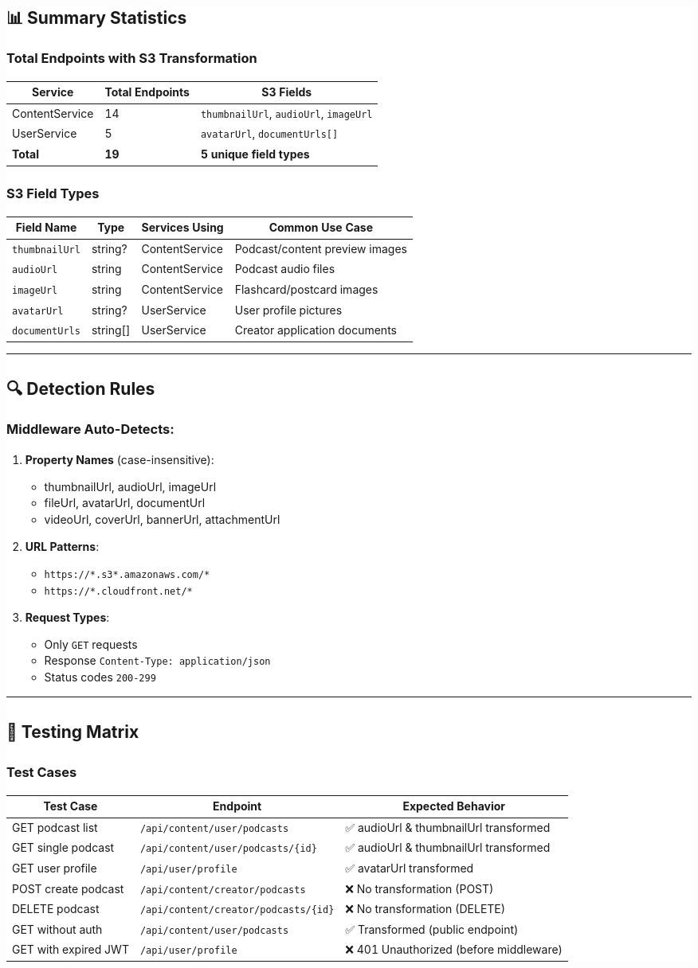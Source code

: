 
## 📊 Summary Statistics

### Total Endpoints with S3 Transformation
| Service | Total Endpoints | S3 Fields |
|---------|----------------|-----------|
| ContentService | 14 | `thumbnailUrl`, `audioUrl`, `imageUrl` |
| UserService | 5 | `avatarUrl`, `documentUrls[]` |
| **Total** | **19** | **5 unique field types** |

### S3 Field Types
| Field Name | Type | Services Using | Common Use Case |
|------------|------|----------------|-----------------|
| `thumbnailUrl` | string? | ContentService | Podcast/content preview images |
| `audioUrl` | string | ContentService | Podcast audio files |
| `imageUrl` | string | ContentService | Flashcard/postcard images |
| `avatarUrl` | string? | UserService | User profile pictures |
| `documentUrls` | string[] | UserService | Creator application documents |

---

## 🔍 Detection Rules

### Middleware Auto-Detects:
1. **Property Names** (case-insensitive):
   - thumbnailUrl, audioUrl, imageUrl
   - fileUrl, avatarUrl, documentUrl
   - videoUrl, coverUrl, bannerUrl, attachmentUrl

2. **URL Patterns**:
   - `https://*.s3*.amazonaws.com/*`
   - `https://*.cloudfront.net/*`

3. **Request Types**:
   - Only `GET` requests
   - Response `Content-Type: application/json`
   - Status codes `200-299`

---

## 🧪 Testing Matrix

### Test Cases
| Test Case | Endpoint | Expected Behavior |
|-----------|----------|-------------------|
| GET podcast list | `/api/content/user/podcasts` | ✅ audioUrl & thumbnailUrl transformed |
| GET single podcast | `/api/content/user/podcasts/{id}` | ✅ audioUrl & thumbnailUrl transformed |
| GET user profile | `/api/user/profile` | ✅ avatarUrl transformed |
| POST create podcast | `/api/content/creator/podcasts` | ❌ No transformation (POST) |
| DELETE podcast | `/api/content/creator/podcasts/{id}` | ❌ No transformation (DELETE) |
| GET without auth | `/api/content/user/podcasts` | ✅ Transformed (public endpoint) |
| GET with expired JWT | `/api/user/profile` | ❌ 401 Unauthorized (before middleware) |